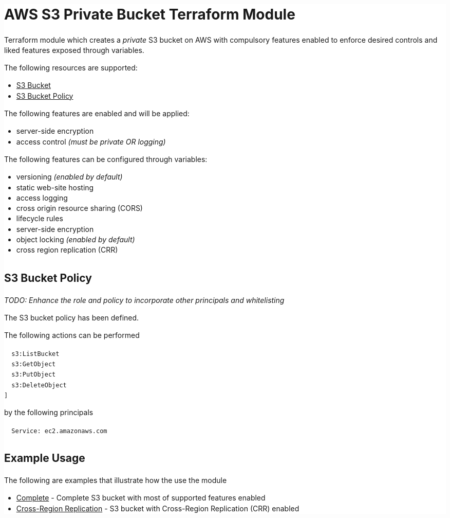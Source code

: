 # AWS S3 Private Bucket Terraform Module

Terraform module which creates a *private* S3 bucket on AWS with compulsory features enabled
to enforce desired controls and liked features exposed through variables.

The following resources are supported:

* [S3 Bucket](https://www.terraform.io/docs/providers/aws/r/s3_bucket.html)
* [S3 Bucket Policy](https://www.terraform.io/docs/providers/aws/r/s3_bucket_policy.html)

The following features are enabled and will be applied:

- server-side encryption
- access control _(must be private OR logging)_

The following features can be configured through variables:

- versioning _(enabled by default)_
- static web-site hosting
- access logging
- cross origin resource sharing (CORS)
- lifecycle rules
- server-side encryption
- object locking _(enabled by default)_
- cross region replication (CRR)

## S3 Bucket Policy

_TODO: Enhance the role and policy to incorporate other principals and whitelisting_

The S3 bucket policy has been defined.

The following actions can be performed

```
  s3:ListBucket
  s3:GetObject
  s3:PutObject
  s3:DeleteObject
]
```

by the following principals

```
  Service: ec2.amazonaws.com
```

## Example Usage

The following are examples that illustrate how the use the module
* [Complete](https://github.com/sverze/aws-terraform-s3-private-bucket/tree/master/src/main/terraform/examples/s3-complete) - Complete S3 bucket with most of supported features enabled
* [Cross-Region Replication](https://github.com/sverze/aws-terraform-s3-private-bucket/tree/master/src/main/terraform/examples/s3-replication) - S3 bucket with Cross-Region Replication (CRR) enabled
